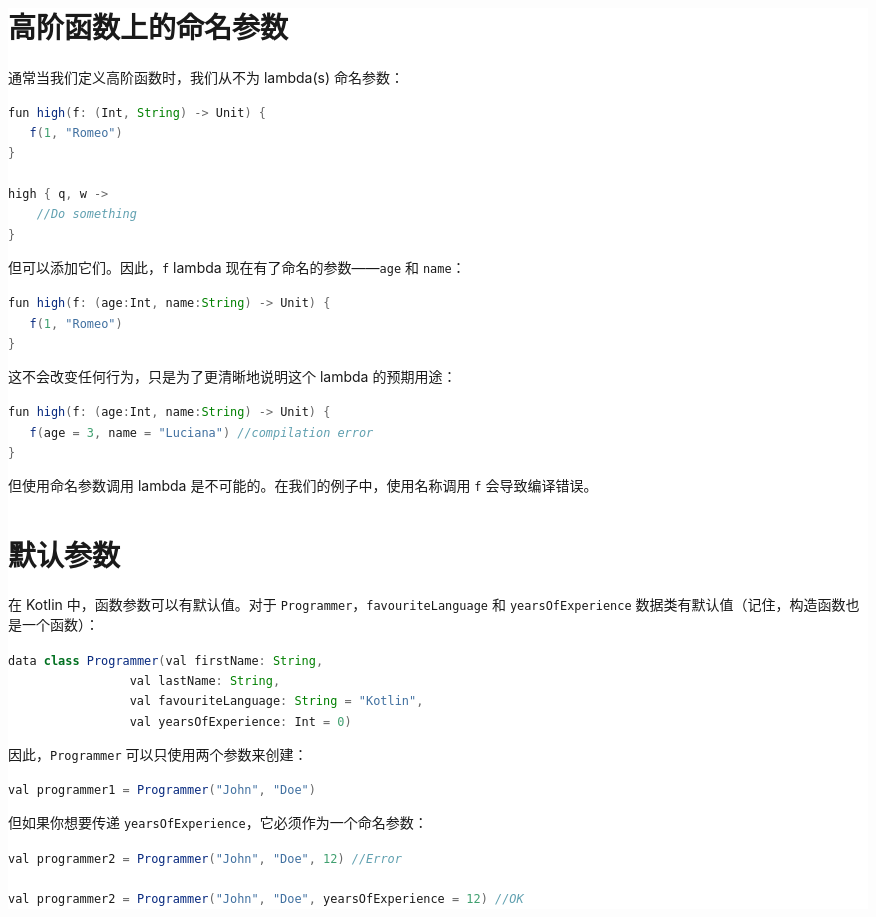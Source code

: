 # 高阶函数上的命名参数

通常当我们定义高阶函数时，我们从不为 lambda(s) 命名参数：

```java
fun high(f: (Int, String) -> Unit) {
   f(1, "Romeo")
}

high { q, w ->
    //Do something
}
```

但可以添加它们。因此，`f` lambda 现在有了命名的参数——`age` 和 `name`：

```java
fun high(f: (age:Int, name:String) -> Unit) {
   f(1, "Romeo")
}
```

这不会改变任何行为，只是为了更清晰地说明这个 lambda 的预期用途：

```java
fun high(f: (age:Int, name:String) -> Unit) {
   f(age = 3, name = "Luciana") //compilation error
}
```

但使用命名参数调用 lambda 是不可能的。在我们的例子中，使用名称调用 `f` 会导致编译错误。

# 默认参数

在 Kotlin 中，函数参数可以有默认值。对于 `Programmer`，`favouriteLanguage` 和 `yearsOfExperience` 数据类有默认值（记住，构造函数也是一个函数）：

```java
data class Programmer(val firstName: String,
                 val lastName: String,
                 val favouriteLanguage: String = "Kotlin",
                 val yearsOfExperience: Int = 0)
```

因此，`Programmer` 可以只使用两个参数来创建：

```java
val programmer1 = Programmer("John", "Doe")
```

但如果你想要传递 `yearsOfExperience`，它必须作为一个命名参数：

```java
val programmer2 = Programmer("John", "Doe", 12) //Error

val programmer2 = Programmer("John", "Doe", yearsOfExperience = 12) //OK
```
